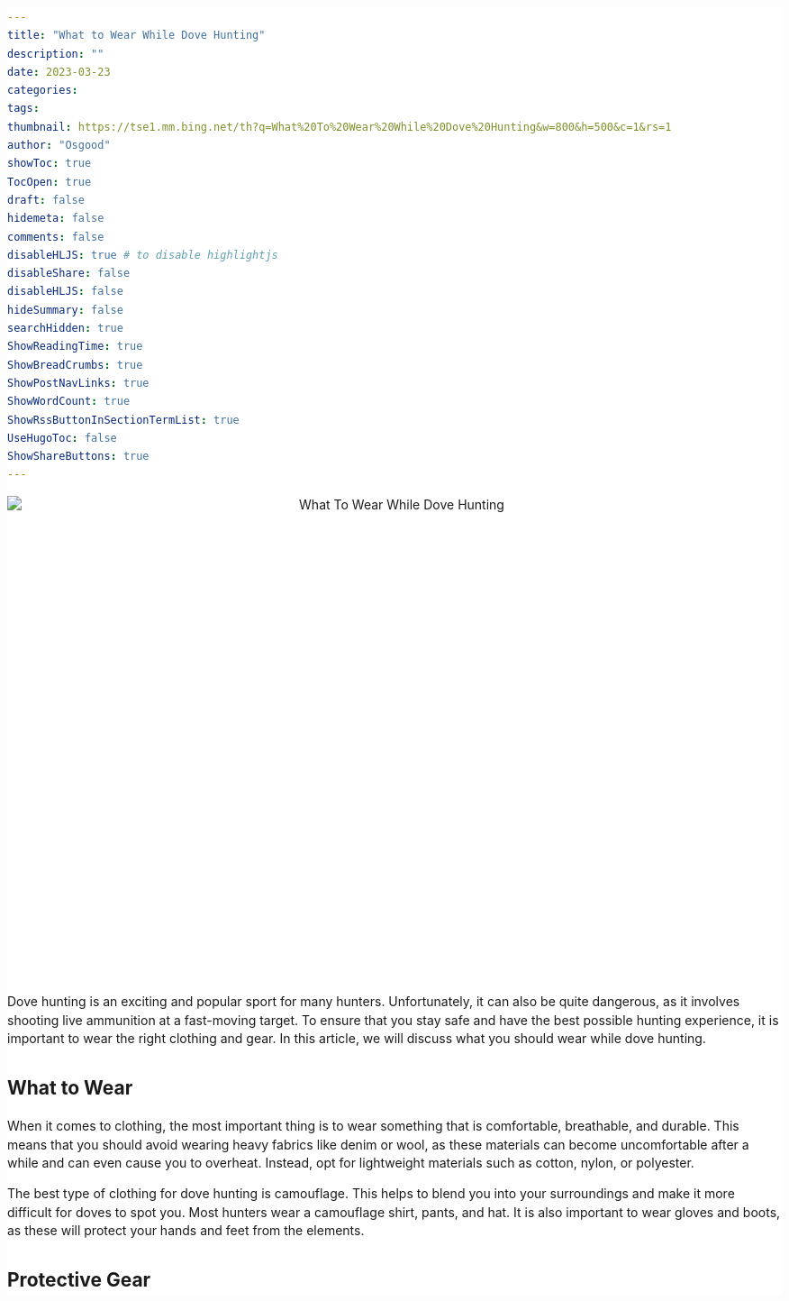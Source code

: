 ```yaml
---
title: "What to Wear While Dove Hunting"
description: ""
date: 2023-03-23
categories: 
tags: 
thumbnail: https://tse1.mm.bing.net/th?q=What%20To%20Wear%20While%20Dove%20Hunting&w=800&h=500&c=1&rs=1
author: "Osgood"
showToc: true
TocOpen: true
draft: false
hidemeta: false
comments: false
disableHLJS: true # to disable highlightjs
disableShare: false
disableHLJS: false
hideSummary: false
searchHidden: true
ShowReadingTime: true
ShowBreadCrumbs: true
ShowPostNavLinks: true
ShowWordCount: true
ShowRssButtonInSectionTermList: true
UseHugoToc: false
ShowShareButtons: true
---
```


<center>
	<img src="https://tse1.mm.bing.net/th?q=What%20To%20Wear%20While%20Dove%20Hunting&w=800&h=500&c=1&rs=1" alt="What To Wear While Dove Hunting" width="800" height="500" style="display: block; width: 100%; height: auto">
</center>

Dove hunting is an exciting and popular sport for many hunters. Unfortunately, it can also be quite dangerous, as it involves shooting live ammunition at a fast-moving target. To ensure that you stay safe and have the best possible hunting experience, it is important to wear the right clothing and gear. In this article, we will discuss what you should wear while dove hunting.

<h2>What to Wear</h2>

When it comes to clothing, the most important thing is to wear something that is comfortable, breathable, and durable. This means that you should avoid wearing heavy fabrics like denim or wool, as these materials can become uncomfortable after a while and can even cause you to overheat. Instead, opt for lightweight materials such as cotton, nylon, or polyester.

The best type of clothing for dove hunting is camouflage. This helps to blend you into your surroundings and make it more difficult for doves to spot you. Most hunters wear a camouflage shirt, pants, and hat. It is also important to wear gloves and boots, as these will protect your hands and feet from the elements.

<h2>Protective Gear</h2>
